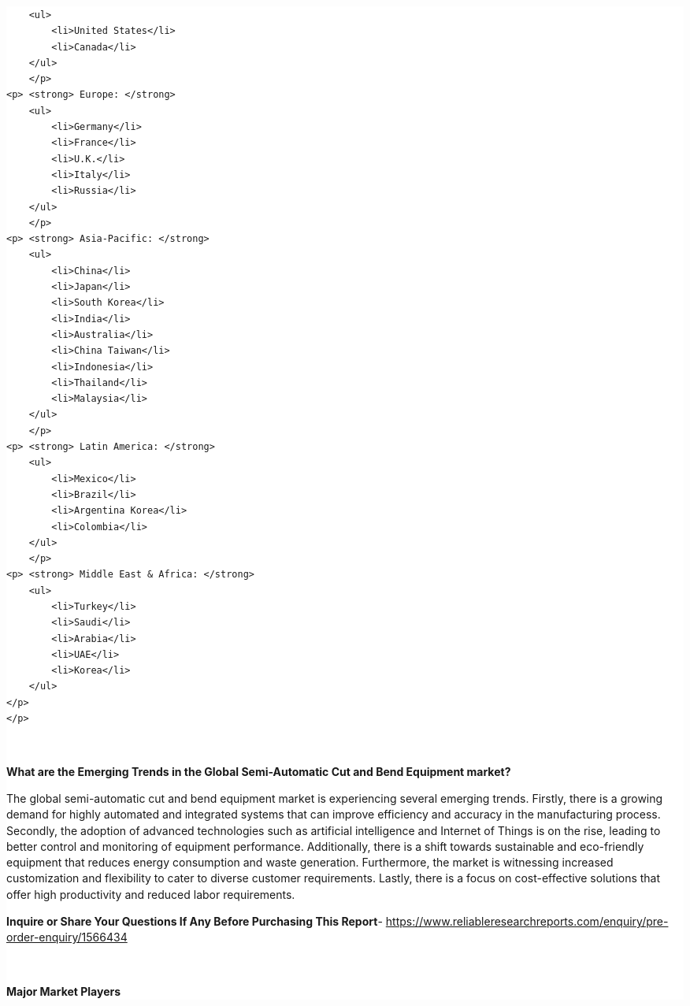         <ul>
            <li>United States</li>
            <li>Canada</li>
        </ul>
        </p> 
    <p> <strong> Europe: </strong>
        <ul>
            <li>Germany</li>
            <li>France</li>
            <li>U.K.</li>
            <li>Italy</li>
            <li>Russia</li>
        </ul>
        </p> 
    <p> <strong> Asia-Pacific: </strong>
        <ul>
            <li>China</li>
            <li>Japan</li>
            <li>South Korea</li>
            <li>India</li>
            <li>Australia</li>
            <li>China Taiwan</li>
            <li>Indonesia</li>
            <li>Thailand</li>
            <li>Malaysia</li>
        </ul>
        </p> 
    <p> <strong> Latin America: </strong>
        <ul>
            <li>Mexico</li>
            <li>Brazil</li>
            <li>Argentina Korea</li>
            <li>Colombia</li>
        </ul>
        </p> 
    <p> <strong> Middle East & Africa: </strong>
        <ul>
            <li>Turkey</li>
            <li>Saudi</li>
            <li>Arabia</li>
            <li>UAE</li>
            <li>Korea</li>
        </ul>
    </p>
    </p>
<p>&nbsp;</p>
<p><strong>What are the Emerging Trends in the Global Semi-Automatic Cut and Bend Equipment market?</strong></p>
<p><p>The global semi-automatic cut and bend equipment market is experiencing several emerging trends. Firstly, there is a growing demand for highly automated and integrated systems that can improve efficiency and accuracy in the manufacturing process. Secondly, the adoption of advanced technologies such as artificial intelligence and Internet of Things is on the rise, leading to better control and monitoring of equipment performance. Additionally, there is a shift towards sustainable and eco-friendly equipment that reduces energy consumption and waste generation. Furthermore, the market is witnessing increased customization and flexibility to cater to diverse customer requirements. Lastly, there is a focus on cost-effective solutions that offer high productivity and reduced labor requirements.</p></p>
<p><strong>Inquire or Share Your Questions If Any Before Purchasing This Report</strong>- <a href="https://www.reliableresearchreports.com/enquiry/pre-order-enquiry/1566434">https://www.reliableresearchreports.com/enquiry/pre-order-enquiry/1566434</a></p>
<p>&nbsp;</p>
<p><strong>Major Market Players</strong></p>